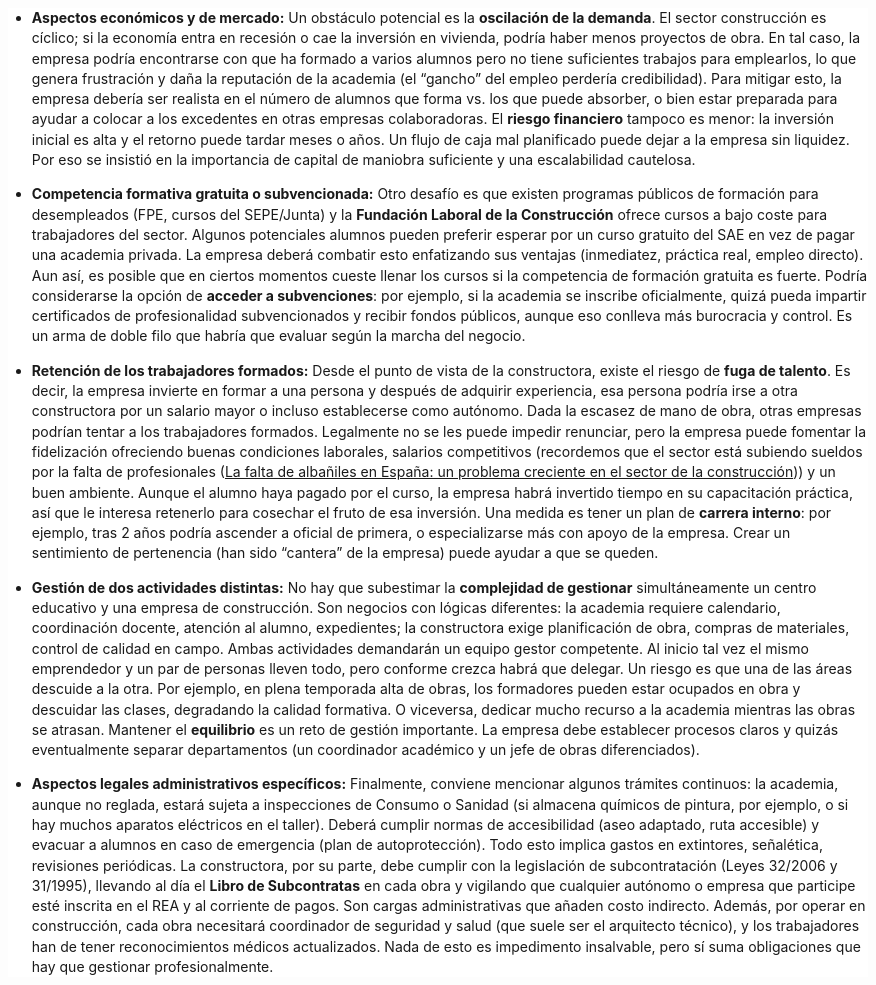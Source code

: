 - **Aspectos económicos y de mercado:** Un obstáculo potencial es la **oscilación de la demanda**. El sector construcción es cíclico; si la economía entra en recesión o cae la inversión en vivienda, podría haber menos proyectos de obra. En tal caso, la empresa podría encontrarse con que ha formado a varios alumnos pero no tiene suficientes trabajos para emplearlos, lo que genera frustración y daña la reputación de la academia (el “gancho” del empleo perdería credibilidad). Para mitigar esto, la empresa debería ser realista en el número de alumnos que forma vs. los que puede absorber, o bien estar preparada para ayudar a colocar a los excedentes en otras empresas colaboradoras. El **riesgo financiero** tampoco es menor: la inversión inicial es alta y el retorno puede tardar meses o años. Un flujo de caja mal planificado puede dejar a la empresa sin liquidez. Por eso se insistió en la importancia de capital de maniobra suficiente y una escalabilidad cautelosa. 

- **Competencia formativa gratuita o subvencionada:** Otro desafío es que existen programas públicos de formación para desempleados (FPE, cursos del SEPE/Junta) y la **Fundación Laboral de la Construcción** ofrece cursos a bajo coste para trabajadores del sector. Algunos potenciales alumnos pueden preferir esperar por un curso gratuito del SAE en vez de pagar una academia privada. La empresa deberá combatir esto enfatizando sus ventajas (inmediatez, práctica real, empleo directo). Aun así, es posible que en ciertos momentos cueste llenar los cursos si la competencia de formación gratuita es fuerte. Podría considerarse la opción de **acceder a subvenciones**: por ejemplo, si la academia se inscribe oficialmente, quizá pueda impartir certificados de profesionalidad subvencionados y recibir fondos públicos, aunque eso conlleva más burocracia y control. Es un arma de doble filo que habría que evaluar según la marcha del negocio.

- **Retención de los trabajadores formados:** Desde el punto de vista de la constructora, existe el riesgo de **fuga de talento**. Es decir, la empresa invierte en formar a una persona y después de adquirir experiencia, esa persona podría irse a otra constructora por un salario mayor o incluso establecerse como autónomo. Dada la escasez de mano de obra, otras empresas podrían tentar a los trabajadores formados. Legalmente no se les puede impedir renunciar, pero la empresa puede fomentar la fidelización ofreciendo buenas condiciones laborales, salarios competitivos (recordemos que el sector está subiendo sueldos por la falta de profesionales ([La falta de albañiles en España: un problema creciente en el sector de la construcción](https://sucurriculum.com/noticias/la-falta-de-albaniles-en-espana-un-problema-creciente-en-el-sector-de-la-construccion/#:~:text=,la%20experiencia%20y%20la%20ubicaci%C3%B3n))) y un buen ambiente. Aunque el alumno haya pagado por el curso, la empresa habrá invertido tiempo en su capacitación práctica, así que le interesa retenerlo para cosechar el fruto de esa inversión. Una medida es tener un plan de **carrera interno**: por ejemplo, tras 2 años podría ascender a oficial de primera, o especializarse más con apoyo de la empresa. Crear un sentimiento de pertenencia (han sido “cantera” de la empresa) puede ayudar a que se queden.

- **Gestión de dos actividades distintas:** No hay que subestimar la **complejidad de gestionar** simultáneamente un centro educativo y una empresa de construcción. Son negocios con lógicas diferentes: la academia requiere calendario, coordinación docente, atención al alumno, expedientes; la constructora exige planificación de obra, compras de materiales, control de calidad en campo. Ambas actividades demandarán un equipo gestor competente. Al inicio tal vez el mismo emprendedor y un par de personas lleven todo, pero conforme crezca habrá que delegar. Un riesgo es que una de las áreas descuide a la otra. Por ejemplo, en plena temporada alta de obras, los formadores pueden estar ocupados en obra y descuidar las clases, degradando la calidad formativa. O viceversa, dedicar mucho recurso a la academia mientras las obras se atrasan. Mantener el **equilibrio** es un reto de gestión importante. La empresa debe establecer procesos claros y quizás eventualmente separar departamentos (un coordinador académico y un jefe de obras diferenciados).

- **Aspectos legales administrativos específicos:** Finalmente, conviene mencionar algunos trámites continuos: la academia, aunque no reglada, estará sujeta a inspecciones de Consumo o Sanidad (si almacena químicos de pintura, por ejemplo, o si hay muchos aparatos eléctricos en el taller). Deberá cumplir normas de accesibilidad (aseo adaptado, ruta accesible) y evacuar a alumnos en caso de emergencia (plan de autoprotección). Todo esto implica gastos en extintores, señalética, revisiones periódicas. La constructora, por su parte, debe cumplir con la legislación de subcontratación (Leyes 32/2006 y 31/1995), llevando al día el **Libro de Subcontratas** en cada obra y vigilando que cualquier autónomo o empresa que participe esté inscrita en el REA y al corriente de pagos. Son cargas administrativas que añaden costo indirecto. Además, por operar en construcción, cada obra necesitará coordinador de seguridad y salud (que suele ser el arquitecto técnico), y los trabajadores han de tener reconocimientos médicos actualizados. Nada de esto es impedimento insalvable, pero sí suma obligaciones que hay que gestionar profesionalmente.
